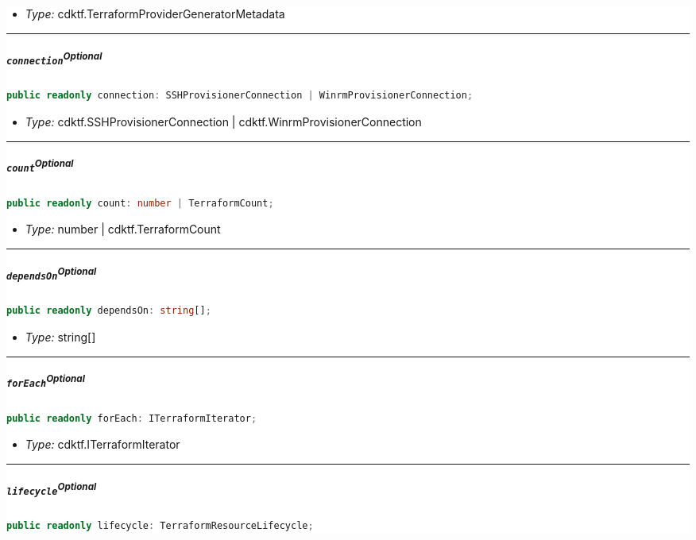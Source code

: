 - *Type:* cdktf.TerraformProviderGeneratorMetadata

---

##### `connection`<sup>Optional</sup> <a name="connection" id="@cdktf/provider-pagerduty.serviceCustomField.ServiceCustomField.property.connection"></a>

```typescript
public readonly connection: SSHProvisionerConnection | WinrmProvisionerConnection;
```

- *Type:* cdktf.SSHProvisionerConnection | cdktf.WinrmProvisionerConnection

---

##### `count`<sup>Optional</sup> <a name="count" id="@cdktf/provider-pagerduty.serviceCustomField.ServiceCustomField.property.count"></a>

```typescript
public readonly count: number | TerraformCount;
```

- *Type:* number | cdktf.TerraformCount

---

##### `dependsOn`<sup>Optional</sup> <a name="dependsOn" id="@cdktf/provider-pagerduty.serviceCustomField.ServiceCustomField.property.dependsOn"></a>

```typescript
public readonly dependsOn: string[];
```

- *Type:* string[]

---

##### `forEach`<sup>Optional</sup> <a name="forEach" id="@cdktf/provider-pagerduty.serviceCustomField.ServiceCustomField.property.forEach"></a>

```typescript
public readonly forEach: ITerraformIterator;
```

- *Type:* cdktf.ITerraformIterator

---

##### `lifecycle`<sup>Optional</sup> <a name="lifecycle" id="@cdktf/provider-pagerduty.serviceCustomField.ServiceCustomField.property.lifecycle"></a>

```typescript
public readonly lifecycle: TerraformResourceLifecycle;
```
